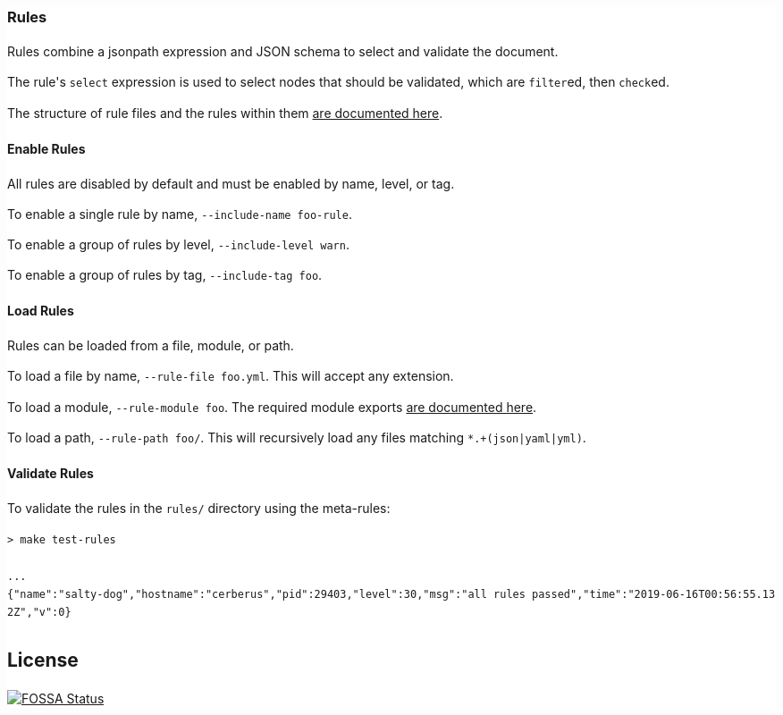 ### Rules

Rules combine a jsonpath expression and JSON schema to select and validate the document.

The rule's `select` expression is used to select nodes that should be validated, which are `filter`ed, then `check`ed.

The structure of rule files and the rules within them [are documented here](docs/rules.md).

#### Enable Rules

All rules are disabled by default and must be enabled by name, level, or tag.

To enable a single rule by name, `--include-name foo-rule`.

To enable a group of rules by level, `--include-level warn`.

To enable a group of rules by tag, `--include-tag foo`.

#### Load Rules

Rules can be loaded from a file, module, or path.

To load a file by name, `--rule-file foo.yml`. This will accept any extension.

To load a module, `--rule-module foo`. The required module exports [are documented here](./docs/rules.md#from-module).

To load a path, `--rule-path foo/`. This will recursively load any files matching `*.+(json|yaml|yml)`.

#### Validate Rules

To validate the rules in the `rules/` directory using the meta-rules:

```shell
> make test-rules

...
{"name":"salty-dog","hostname":"cerberus","pid":29403,"level":30,"msg":"all rules passed","time":"2019-06-16T00:56:55.132Z","v":0}
```

## License

[![FOSSA Status](https://app.fossa.io/api/projects/git%2Bgithub.com%2Fssube%2Fsalty-dog.svg?type=large)](https://app.fossa.io/projects/git%2Bgithub.com%2Fssube%2Fsalty-dog?ref=badge_large)
